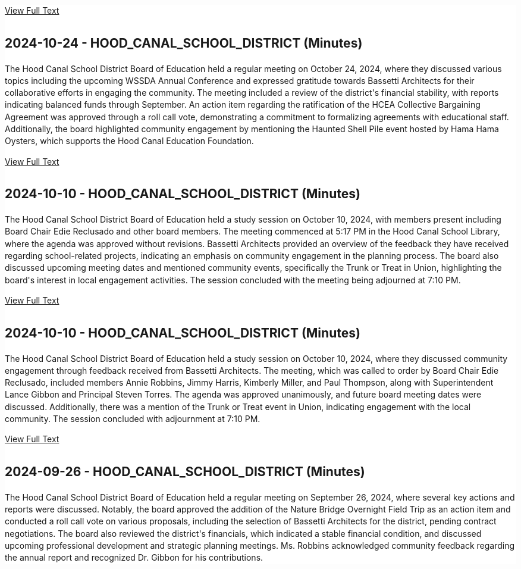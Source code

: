 [View Full Text](https://raw.githubusercontent.com/VoronoiPerspectives/WashingtonStateSchoolBoardExplorer/refs/heads/main/data/countries/usa/states/wa/counties/mason/school_boards/hood_canal_school_district/2024/2024-10-24-minutes.txt)

## 2024-10-24 - HOOD_CANAL_SCHOOL_DISTRICT (Minutes)

The Hood Canal School District Board of Education held a regular meeting on October 24, 2024, where they discussed various topics including the upcoming WSSDA Annual Conference and expressed gratitude towards Bassetti Architects for their collaborative efforts in engaging the community. The meeting included a review of the district's financial stability, with reports indicating balanced funds through September. An action item regarding the ratification of the HCEA Collective Bargaining Agreement was approved through a roll call vote, demonstrating a commitment to formalizing agreements with educational staff. Additionally, the board highlighted community engagement by mentioning the Haunted Shell Pile event hosted by Hama Hama Oysters, which supports the Hood Canal Education Foundation.

[View Full Text](https://raw.githubusercontent.com/VoronoiPerspectives/WashingtonStateSchoolBoardExplorer/refs/heads/main/data/countries/usa/states/wa/counties/mason/school_boards/hood_canal_school_district/2024/2024-10-24-draftboardmtg-minutes.txt)

## 2024-10-10 - HOOD_CANAL_SCHOOL_DISTRICT (Minutes)

The Hood Canal School District Board of Education held a study session on October 10, 2024, with members present including Board Chair Edie Reclusado and other board members. The meeting commenced at 5:17 PM in the Hood Canal School Library, where the agenda was approved without revisions. Bassetti Architects provided an overview of the feedback they have received regarding school-related projects, indicating an emphasis on community engagement in the planning process. The board also discussed upcoming meeting dates and mentioned community events, specifically the Trunk or Treat in Union, highlighting the board's interest in local engagement activities. The session concluded with the meeting being adjourned at 7:10 PM.

[View Full Text](https://raw.githubusercontent.com/VoronoiPerspectives/WashingtonStateSchoolBoardExplorer/refs/heads/main/data/countries/usa/states/wa/counties/mason/school_boards/hood_canal_school_district/2024/2024-10-10-minutes.txt)

## 2024-10-10 - HOOD_CANAL_SCHOOL_DISTRICT (Minutes)

The Hood Canal School District Board of Education held a study session on October 10, 2024, where they discussed community engagement through feedback received from Bassetti Architects. The meeting, which was called to order by Board Chair Edie Reclusado, included members Annie Robbins, Jimmy Harris, Kimberly Miller, and Paul Thompson, along with Superintendent Lance Gibbon and Principal Steven Torres. The agenda was approved unanimously, and future board meeting dates were discussed. Additionally, there was a mention of the Trunk or Treat event in Union, indicating engagement with the local community. The session concluded with adjournment at 7:10 PM.

[View Full Text](https://raw.githubusercontent.com/VoronoiPerspectives/WashingtonStateSchoolBoardExplorer/refs/heads/main/data/countries/usa/states/wa/counties/mason/school_boards/hood_canal_school_district/2024/2024-10-10-draftmeeting-minutes.txt)

## 2024-09-26 - HOOD_CANAL_SCHOOL_DISTRICT (Minutes)

The Hood Canal School District Board of Education held a regular meeting on September 26, 2024, where several key actions and reports were discussed. Notably, the board approved the addition of the Nature Bridge Overnight Field Trip as an action item and conducted a roll call vote on various proposals, including the selection of Bassetti Architects for the district, pending contract negotiations. The board also reviewed the district's financials, which indicated a stable financial condition, and discussed upcoming professional development and strategic planning meetings. Ms. Robbins acknowledged community feedback regarding the annual report and recognized Dr. Gibbon for his contributions.
